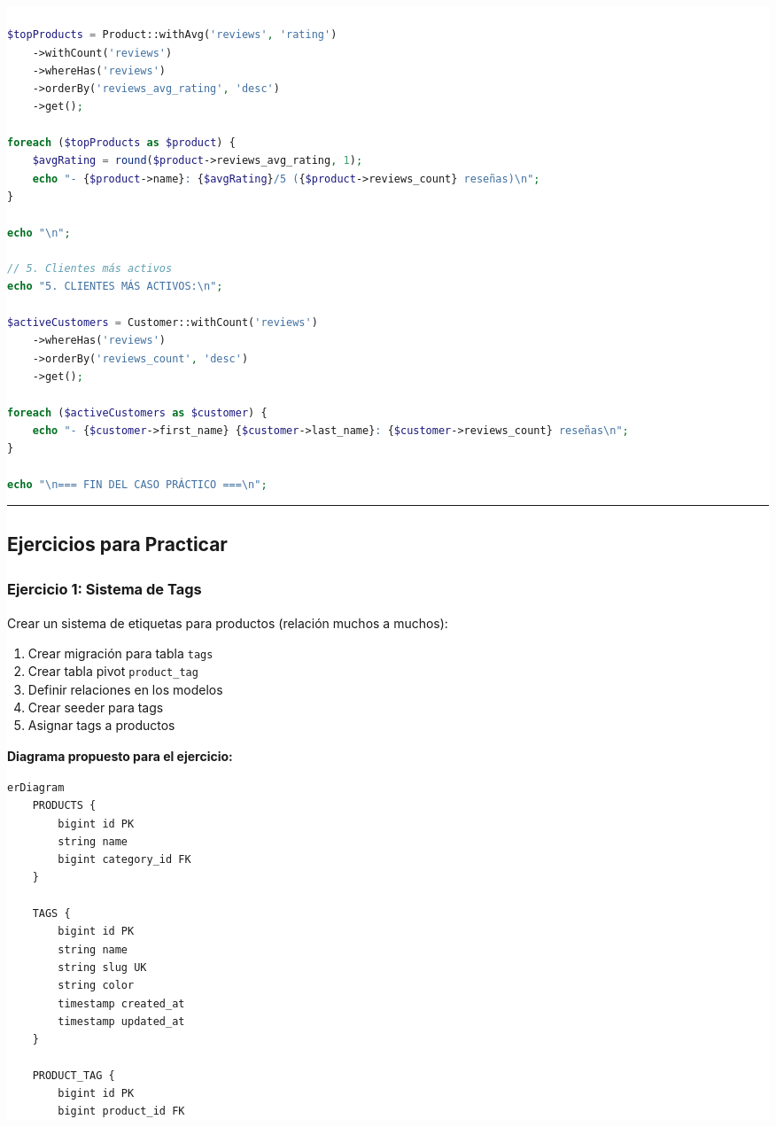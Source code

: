 ```php

$topProducts = Product::withAvg('reviews', 'rating')
    ->withCount('reviews')
    ->whereHas('reviews')
    ->orderBy('reviews_avg_rating', 'desc')
    ->get();

foreach ($topProducts as $product) {
    $avgRating = round($product->reviews_avg_rating, 1);
    echo "- {$product->name}: {$avgRating}/5 ({$product->reviews_count} reseñas)\n";
}

echo "\n";

// 5. Clientes más activos
echo "5. CLIENTES MÁS ACTIVOS:\n";

$activeCustomers = Customer::withCount('reviews')
    ->whereHas('reviews')
    ->orderBy('reviews_count', 'desc')
    ->get();

foreach ($activeCustomers as $customer) {
    echo "- {$customer->first_name} {$customer->last_name}: {$customer->reviews_count} reseñas\n";
}

echo "\n=== FIN DEL CASO PRÁCTICO ===\n";
```

---

## Ejercicios para Practicar

### Ejercicio 1: Sistema de Tags
Crear un sistema de etiquetas para productos (relación muchos a muchos):

1. Crear migración para tabla `tags`
2. Crear tabla pivot `product_tag`
3. Definir relaciones en los modelos
4. Crear seeder para tags
5. Asignar tags a productos

**Diagrama propuesto para el ejercicio:**

```mermaid
erDiagram
    PRODUCTS {
        bigint id PK
        string name
        bigint category_id FK
    }
    
    TAGS {
        bigint id PK
        string name
        string slug UK
        string color
        timestamp created_at
        timestamp updated_at
    }
    
    PRODUCT_TAG {
        bigint id PK
        bigint product_id FK
```